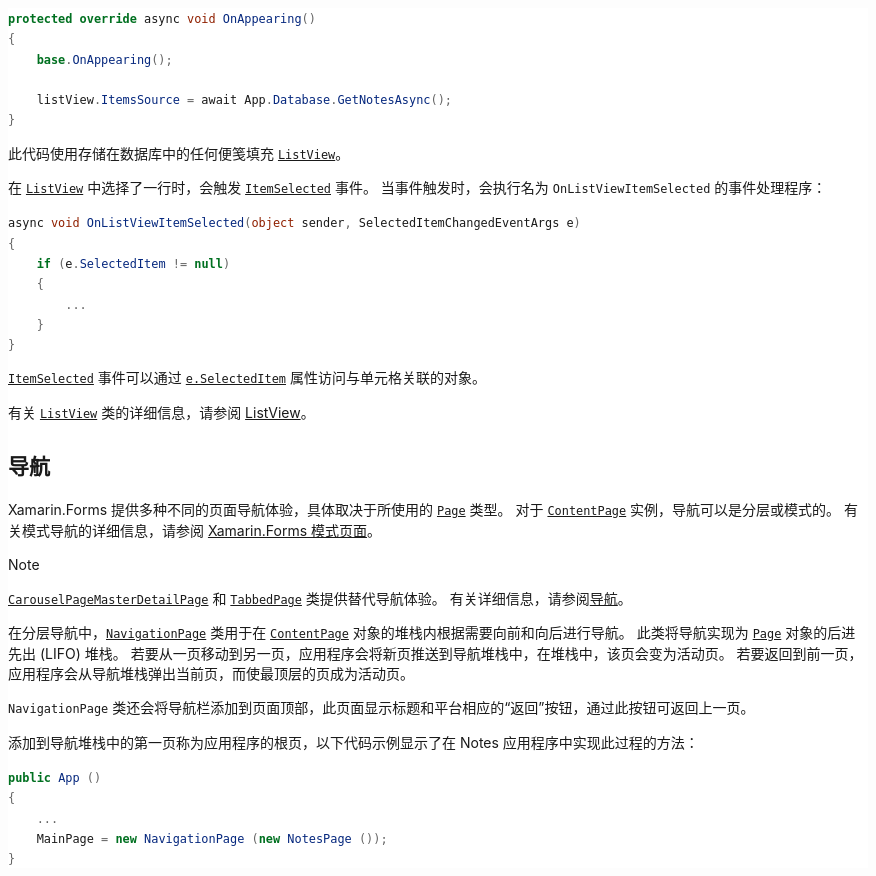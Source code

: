 ```csharp
protected override async void OnAppearing()
{
    base.OnAppearing();

    listView.ItemsSource = await App.Database.GetNotesAsync();
}
```    

此代码使用存储在数据库中的任何便笺填充 [`ListView`](xref:Xamarin.Forms.ListView)。

在 [`ListView`](xref:Xamarin.Forms.ListView) 中选择了一行时，会触发 [`ItemSelected`](xref:Xamarin.Forms.ListView.ItemSelected) 事件。 当事件触发时，会执行名为 `OnListViewItemSelected` 的事件处理程序：

```csharp
async void OnListViewItemSelected(object sender, SelectedItemChangedEventArgs e)
{
    if (e.SelectedItem != null)
    {
        ...
    }
}
```

[`ItemSelected`](xref:Xamarin.Forms.ListView.ItemSelected) 事件可以通过 [`e.SelectedItem`](xref:Xamarin.Forms.SelectedItemChangedEventArgs.SelectedItem) 属性访问与单元格关联的对象。

有关 [`ListView`](xref:Xamarin.Forms.ListView) 类的详细信息，请参阅 [ListView](~/xamarin-forms/user-interface/listview/index.md)。

## <a name="navigation"></a>导航

Xamarin.Forms 提供多种不同的页面导航体验，具体取决于所使用的 [`Page`](xref:Xamarin.Forms.Page) 类型。 对于 [`ContentPage`](xref:Xamarin.Forms.ContentPage) 实例，导航可以是分层或模式的。 有关模式导航的详细信息，请参阅 [Xamarin.Forms 模式页面](~/xamarin-forms/app-fundamentals/navigation/modal.md)。

> [!NOTE]
> [`CarouselPage`](xref:Xamarin.Forms.CarouselPage)[`MasterDetailPage`](xref:Xamarin.Forms.MasterDetailPage) 和 [`TabbedPage`](xref:Xamarin.Forms.TabbedPage) 类提供替代导航体验。 有关详细信息，请参阅[导航](~/xamarin-forms/app-fundamentals/navigation/index.md)。

在分层导航中，[`NavigationPage`](xref:Xamarin.Forms.NavigationPage) 类用于在 [`ContentPage`](xref:Xamarin.Forms.ContentPage) 对象的堆栈内根据需要向前和向后进行导航。 此类将导航实现为 [`Page`](xref:Xamarin.Forms.Page) 对象的后进先出 (LIFO) 堆栈。 若要从一页移动到另一页，应用程序会将新页推送到导航堆栈中，在堆栈中，该页会变为活动页。 若要返回到前一页，应用程序会从导航堆栈弹出当前页，而使最顶层的页成为活动页。

`NavigationPage` 类还会将导航栏添加到页面顶部，此页面显示标题和平台相应的“返回”按钮，通过此按钮可返回上一页。

添加到导航堆栈中的第一页称为应用程序的根页，以下代码示例显示了在 Notes 应用程序中实现此过程的方法：

```csharp
public App ()
{
    ...
    MainPage = new NavigationPage (new NotesPage ());
}
```
